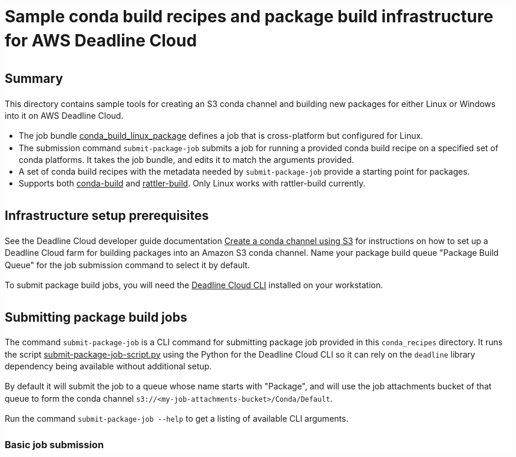 # Sample conda build recipes and package build infrastructure for AWS Deadline Cloud

## Summary

This directory contains sample tools for creating an S3 conda channel and
building new packages for either Linux or Windows into it on AWS Deadline Cloud.

* The job bundle [conda_build_linux_package](conda_build_linux_package) defines a job that
  is cross-platform but configured for Linux.
* The submission command `submit-package-job` submits a job for running
  a provided conda build recipe on a specified set of conda platforms. It takes the job
  bundle, and edits it to match the arguments provided.
* A set of conda build recipes with the metadata needed by `submit-package-job`
  provide a starting point for packages.
* Supports both [conda-build](https://docs.conda.io/projects/conda-build/)
  and [rattler-build](https://prefix-dev.github.io/rattler-build/). Only Linux works
  with rattler-build currently.

## Infrastructure setup prerequisites

See the Deadline Cloud developer guide documentation
[Create a conda channel using S3](https://docs.aws.amazon.com/deadline-cloud/latest/developerguide/configure-jobs-s3-channel.html)
for instructions on how to set up a Deadline Cloud farm for building packages into an Amazon S3 conda channel.
Name your package build queue "Package Build Queue" for the job submission command to select it by default.

To submit package build jobs, you will need the
[Deadline Cloud CLI](https://docs.aws.amazon.com/deadline-cloud/latest/developerguide/submit-jobs-how.html)
installed on your workstation.

## Submitting package build jobs

The command `submit-package-job` is a CLI command for submitting package job provided in this `conda_recipes`
directory. It runs the script [submit-package-job-script.py](submit-package-job-script.py) using the Python
for the Deadline Cloud CLI so it can rely on the `deadline` library dependency being available without additional setup.

By default it will submit the job to a queue whose name starts with "Package", and will
use the job attachments bucket of that queue to form the conda channel `s3://<my-job-attachments-bucket>/Conda/Default`.

Run the command `submit-package-job --help` to get a listing of available CLI arguments.

### Basic job submission
